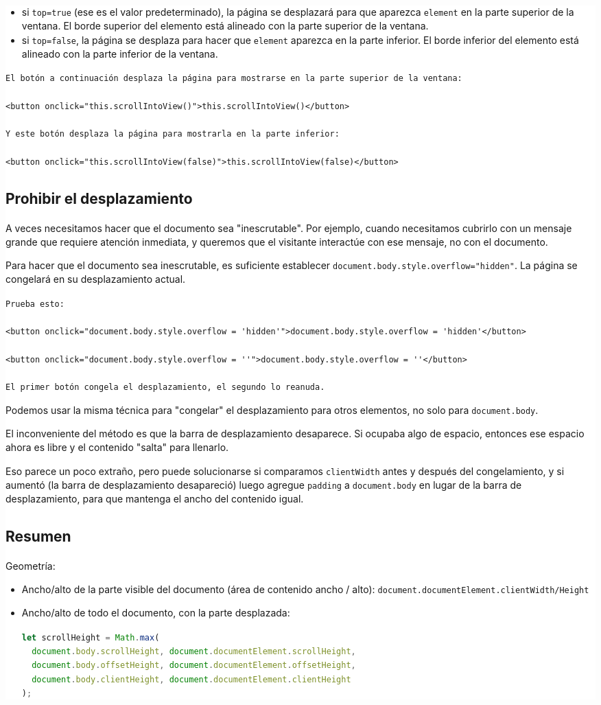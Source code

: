 - si `top=true` (ese es el valor predeterminado), la página se desplazará para que aparezca `element` en la parte superior de la ventana. El borde superior del elemento está alineado con la parte superior de la ventana.
- si `top=false`, la página se desplaza para hacer que `element` aparezca en la parte inferior. El borde inferior del elemento está alineado con la parte inferior de la ventana.

```online
El botón a continuación desplaza la página para mostrarse en la parte superior de la ventana:

<button onclick="this.scrollIntoView()">this.scrollIntoView()</button>

Y este botón desplaza la página para mostrarla en la parte inferior:

<button onclick="this.scrollIntoView(false)">this.scrollIntoView(false)</button>
```

## Prohibir el desplazamiento

A veces necesitamos hacer que el documento sea "inescrutable". Por ejemplo, cuando necesitamos cubrirlo con un mensaje grande que requiere atención inmediata, y queremos que el visitante interactúe con ese mensaje, no con el documento.

Para hacer que el documento sea inescrutable, es suficiente establecer `document.body.style.overflow="hidden"`. La página se congelará en su desplazamiento actual.

```online
Prueba esto:

<button onclick="document.body.style.overflow = 'hidden'">document.body.style.overflow = 'hidden'</button>

<button onclick="document.body.style.overflow = ''">document.body.style.overflow = ''</button>

El primer botón congela el desplazamiento, el segundo lo reanuda.
```

Podemos usar la misma técnica para "congelar" el desplazamiento para otros elementos, no solo para `document.body`.

El inconveniente del método es que la barra de desplazamiento desaparece. Si ocupaba algo de espacio, entonces ese espacio ahora es libre y el contenido "salta" para llenarlo.

Eso parece un poco extraño, pero puede solucionarse si comparamos `clientWidth` antes y después del congelamiento, y si aumentó (la barra de desplazamiento desapareció) luego agregue `padding` a `document.body` en lugar de la barra de desplazamiento, para que mantenga el ancho del contenido igual.

## Resumen

Geometría:

- Ancho/alto de la parte visible del documento (área de contenido ancho / alto): `document.documentElement.clientWidth/Height`
- Ancho/alto de todo el documento, con la parte desplazada:

    ```js
    let scrollHeight = Math.max(
      document.body.scrollHeight, document.documentElement.scrollHeight,
      document.body.offsetHeight, document.documentElement.offsetHeight,
      document.body.clientHeight, document.documentElement.clientHeight
    );
    ```
